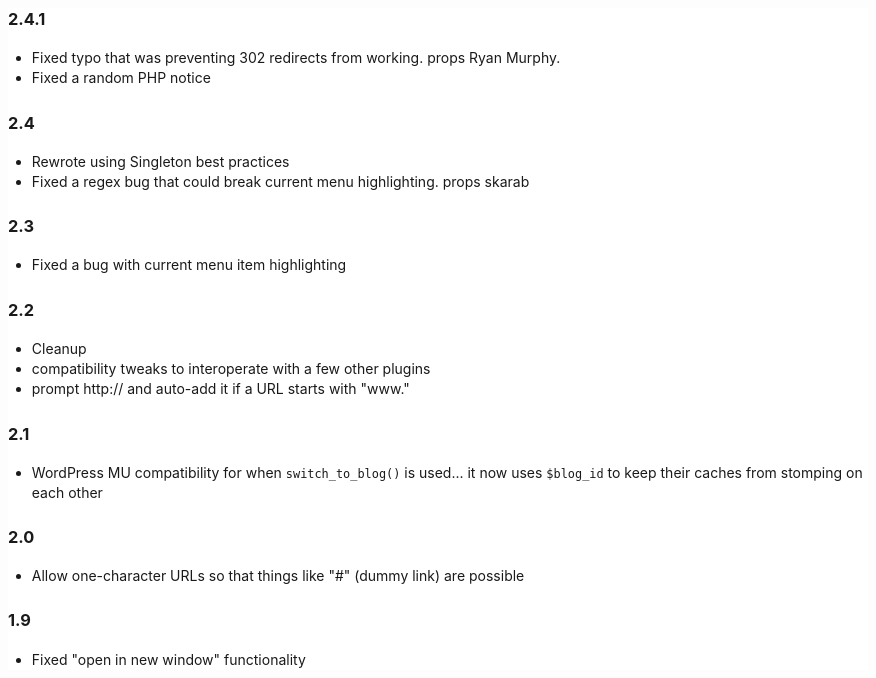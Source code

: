 ### 2.4.1 ###
* Fixed typo that was preventing 302 redirects from working. props Ryan Murphy.
* Fixed a random PHP notice

### 2.4 ###
* Rewrote using Singleton best practices
* Fixed a regex bug that could break current menu highlighting. props skarab

### 2.3 ###
* Fixed a bug with current menu item highlighting

### 2.2 ###
* Cleanup
* compatibility tweaks to interoperate with a few other plugins
* prompt http:// and auto-add it if a URL starts with "www."

### 2.1 ###
* WordPress MU compatibility for when `switch_to_blog()` is used... it now uses `$blog_id` to keep their caches from stomping on each other

### 2.0 ###
* Allow one-character URLs so that things like "#" (dummy link) are possible

### 1.9 ###
* Fixed "open in new window" functionality
